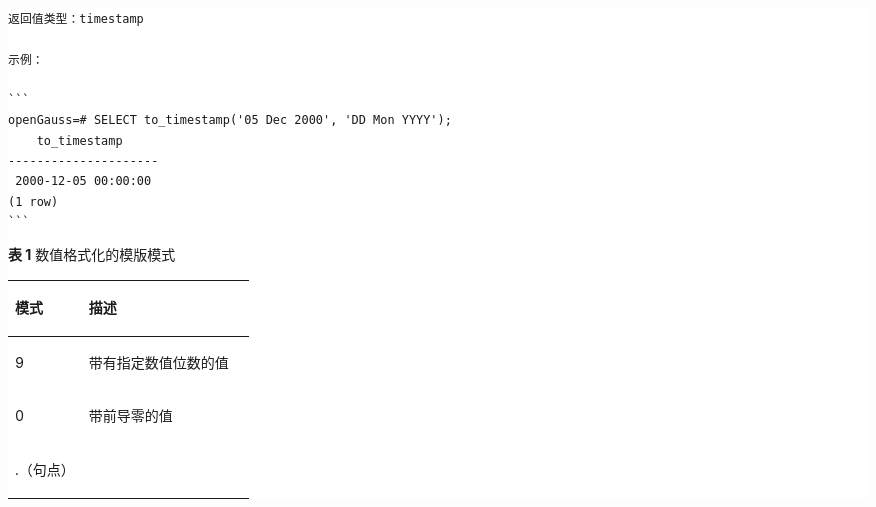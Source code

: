     返回值类型：timestamp

    示例：

    ```
    openGauss=# SELECT to_timestamp('05 Dec 2000', 'DD Mon YYYY');
        to_timestamp
    ---------------------
     2000-12-05 00:00:00
    (1 row)
    ```


**表 1**  数值格式化的模版模式

<a name="zh-cn_topic_0283137417_zh-cn_topic_0237121973_zh-cn_topic_0059778246_t3987a5bb00154b0f9e55863b4ababd3d"></a>
<table><thead align="left"><tr id="zh-cn_topic_0283137417_zh-cn_topic_0237121973_zh-cn_topic_0059778246_r69f9bd4666d94b829aa792ae99d7cf23"><th class="cellrowborder" valign="top" width="30.64%" id="mcps1.2.3.1.1"><p id="zh-cn_topic_0283137417_zh-cn_topic_0237121973_zh-cn_topic_0059778246_zh-cn_topic_0058966040_p626603815414"><a name="zh-cn_topic_0283137417_zh-cn_topic_0237121973_zh-cn_topic_0059778246_zh-cn_topic_0058966040_p626603815414"></a><a name="zh-cn_topic_0283137417_zh-cn_topic_0237121973_zh-cn_topic_0059778246_zh-cn_topic_0058966040_p626603815414"></a>模式</p>
</th>
<th class="cellrowborder" valign="top" width="69.36%" id="mcps1.2.3.1.2"><p id="zh-cn_topic_0283137417_zh-cn_topic_0237121973_zh-cn_topic_0059778246_a74d38a94a3fe4541a0cefacceb68421c"><a name="zh-cn_topic_0283137417_zh-cn_topic_0237121973_zh-cn_topic_0059778246_a74d38a94a3fe4541a0cefacceb68421c"></a><a name="zh-cn_topic_0283137417_zh-cn_topic_0237121973_zh-cn_topic_0059778246_a74d38a94a3fe4541a0cefacceb68421c"></a>描述</p>
</th>
</tr>
</thead>
<tbody><tr id="zh-cn_topic_0283137417_zh-cn_topic_0237121973_zh-cn_topic_0059778246_re3c8f9ca94614519b3dc7f6684b67a8a"><td class="cellrowborder" valign="top" width="30.64%" headers="mcps1.2.3.1.1 "><p id="zh-cn_topic_0283137417_zh-cn_topic_0237121973_zh-cn_topic_0059778246_a85e6c7355dba429d89743d33ddb6fe9f"><a name="zh-cn_topic_0283137417_zh-cn_topic_0237121973_zh-cn_topic_0059778246_a85e6c7355dba429d89743d33ddb6fe9f"></a><a name="zh-cn_topic_0283137417_zh-cn_topic_0237121973_zh-cn_topic_0059778246_a85e6c7355dba429d89743d33ddb6fe9f"></a>9</p>
</td>
<td class="cellrowborder" valign="top" width="69.36%" headers="mcps1.2.3.1.2 "><p id="zh-cn_topic_0283137417_zh-cn_topic_0237121973_zh-cn_topic_0059778246_zh-cn_topic_0058966040_p19267138249"><a name="zh-cn_topic_0283137417_zh-cn_topic_0237121973_zh-cn_topic_0059778246_zh-cn_topic_0058966040_p19267138249"></a><a name="zh-cn_topic_0283137417_zh-cn_topic_0237121973_zh-cn_topic_0059778246_zh-cn_topic_0058966040_p19267138249"></a>带有指定数值位数的值</p>
</td>
</tr>
<tr id="zh-cn_topic_0283137417_zh-cn_topic_0237121973_zh-cn_topic_0059778246_rd6c7766b2b6c4256a5f7c41857969c2e"><td class="cellrowborder" valign="top" width="30.64%" headers="mcps1.2.3.1.1 "><p id="zh-cn_topic_0283137417_zh-cn_topic_0237121973_zh-cn_topic_0059778246_ad1e030e105a041f9be29b32b9880926b"><a name="zh-cn_topic_0283137417_zh-cn_topic_0237121973_zh-cn_topic_0059778246_ad1e030e105a041f9be29b32b9880926b"></a><a name="zh-cn_topic_0283137417_zh-cn_topic_0237121973_zh-cn_topic_0059778246_ad1e030e105a041f9be29b32b9880926b"></a>0</p>
</td>
<td class="cellrowborder" valign="top" width="69.36%" headers="mcps1.2.3.1.2 "><p id="zh-cn_topic_0283137417_zh-cn_topic_0237121973_zh-cn_topic_0059778246_aedbc391c58984d7ea79e88323c899cba"><a name="zh-cn_topic_0283137417_zh-cn_topic_0237121973_zh-cn_topic_0059778246_aedbc391c58984d7ea79e88323c899cba"></a><a name="zh-cn_topic_0283137417_zh-cn_topic_0237121973_zh-cn_topic_0059778246_aedbc391c58984d7ea79e88323c899cba"></a>带前导零的值</p>
</td>
</tr>
<tr id="zh-cn_topic_0283137417_zh-cn_topic_0237121973_zh-cn_topic_0059778246_r0ec636a0189549a5a9ec28f7d07442fa"><td class="cellrowborder" valign="top" width="30.64%" headers="mcps1.2.3.1.1 "><p id="zh-cn_topic_0283137417_zh-cn_topic_0237121973_zh-cn_topic_0059778246_zh-cn_topic_0058966040_p226712381420"><a name="zh-cn_topic_0283137417_zh-cn_topic_0237121973_zh-cn_topic_0059778246_zh-cn_topic_0058966040_p226712381420"></a><a name="zh-cn_topic_0283137417_zh-cn_topic_0237121973_zh-cn_topic_0059778246_zh-cn_topic_0058966040_p226712381420"></a>.（句点）</p>